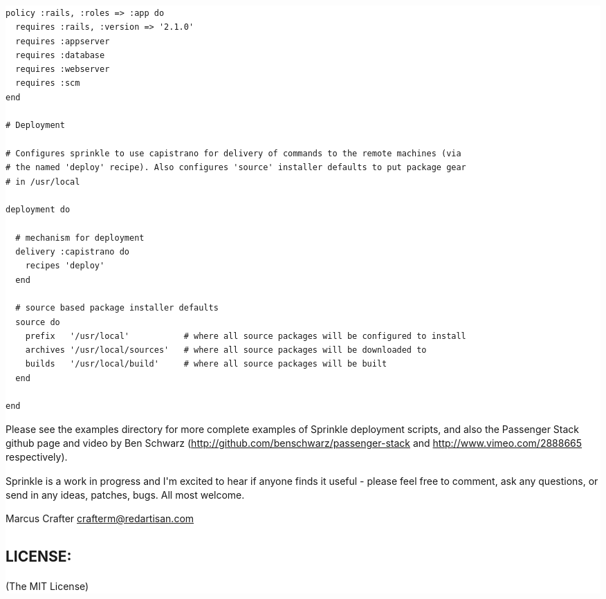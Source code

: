     policy :rails, :roles => :app do
      requires :rails, :version => '2.1.0'
      requires :appserver
      requires :database
      requires :webserver
      requires :scm
    end

    # Deployment

    # Configures sprinkle to use capistrano for delivery of commands to the remote machines (via
    # the named 'deploy' recipe). Also configures 'source' installer defaults to put package gear
    # in /usr/local

    deployment do

      # mechanism for deployment
      delivery :capistrano do
        recipes 'deploy'
      end

      # source based package installer defaults
      source do
        prefix   '/usr/local'           # where all source packages will be configured to install
        archives '/usr/local/sources'   # where all source packages will be downloaded to
        builds   '/usr/local/build'     # where all source packages will be built
      end

    end

Please see the examples directory for more complete examples of Sprinkle deployment scripts, and also the Passenger Stack github page and video by Ben Schwarz (<http://github.com/benschwarz/passenger-stack> and <http://www.vimeo.com/2888665> respectively).

Sprinkle is a work in progress and I'm excited to hear if anyone finds it useful - please feel free to
comment, ask any questions, or send in any ideas, patches, bugs. All most welcome.

Marcus Crafter <crafterm@redartisan.com>

## LICENSE:

(The MIT License)
